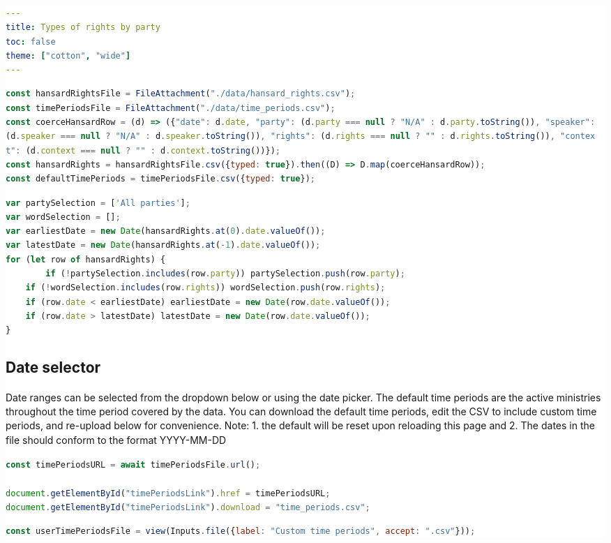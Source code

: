 ```yaml
---
title: Types of rights by party
toc: false
theme: ["cotton", "wide"]
---
```


```js
const hansardRightsFile = FileAttachment("./data/hansard_rights.csv");
const timePeriodsFile = FileAttachment("./data/time_periods.csv");
const coerceHansardRow = (d) => ({"date": d.date, "party": (d.party === null ? "N/A" : d.party.toString()), "speaker": (d.speaker === null ? "N/A" : d.speaker.toString()), "rights": (d.rights === null ? "" : d.rights.toString()), "context": (d.context === null ? "" : d.context.toString())});
const hansardRights = hansardRightsFile.csv({typed: true}).then((D) => D.map(coerceHansardRow));    
const defaultTimePeriods = timePeriodsFile.csv({typed: true});
```

```js
var partySelection = ['All parties'];
var wordSelection = [];
var earliestDate = new Date(hansardRights.at(0).date.valueOf());
var latestDate = new Date(hansardRights.at(-1).date.valueOf());
for (let row of hansardRights) {
        if (!partySelection.includes(row.party)) partySelection.push(row.party);
    if (!wordSelection.includes(row.rights)) wordSelection.push(row.rights);
    if (row.date < earliestDate) earliestDate = new Date(row.date.valueOf());
    if (row.date > latestDate) latestDate = new Date(row.date.valueOf());
}
```

<div class="card" >

## Date selector

<p>
Date ranges can be selected from the dropdown below or using the date picker. The default time periods are the active ministries throughout the time period covered by the data. You can <a id="timePeriodsLink" download>download the default time periods</a>, edit the CSV to include custom time periods, and re-upload below for convenience. Note: 1. the default will be reset upon reloading this page and 2. The dates in the file should conform to the format YYYY-MM-DD
</p>

```js
const timePeriodsURL = await timePeriodsFile.url();

document.getElementById("timePeriodsLink").href = timePeriodsURL;
document.getElementById("timePeriodsLink").download = "time_periods.csv";
```

```js
const userTimePeriodsFile = view(Inputs.file({label: "Custom time periods", accept: ".csv"}));
```
